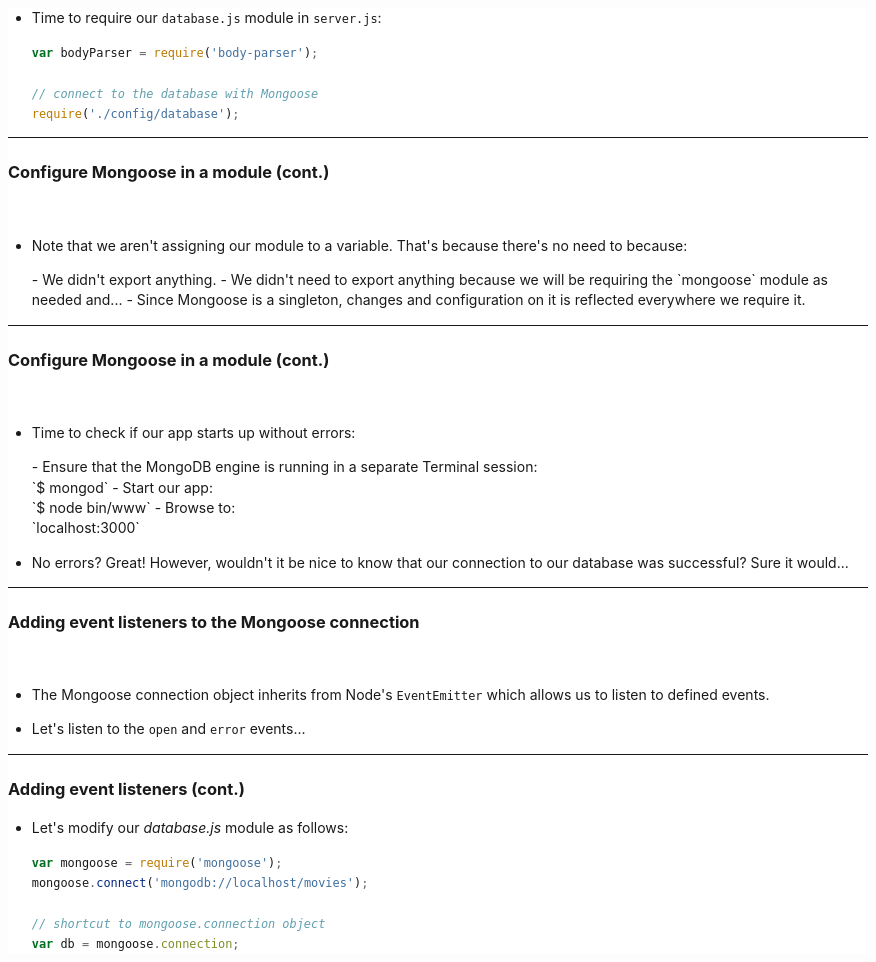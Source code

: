 - Time to require our `database.js` module in `server.js`:

	```js
	var bodyParser = require('body-parser');
	
	// connect to the database with Mongoose
	require('./config/database');
	```

---
### Configure Mongoose in a module (cont.)
<br>

- <p>Note that we aren't assigning our module to a variable. That's because there's no need to because:</p>
	- We didn't export anything.
	- We didn't need to export anything because we will be requiring the `mongoose` module as needed and...
	- Since Mongoose is a singleton, changes and configuration on it is reflected everywhere we require it.

---
### Configure Mongoose in a module (cont.)
<br>

- <p>Time to check if our app starts up without errors:</p>
	- Ensure that the MongoDB engine is running in a separate Terminal session:<br>`$ mongod`
	- Start our app:<br>`$ node bin/www`
	- Browse to:<br>`localhost:3000`

- No errors?  Great!  However, wouldn't it be nice to know that our connection to our database was successful?  Sure it would...

---
### Adding event listeners to the Mongoose connection
<br>

- The Mongoose connection object inherits from Node's `EventEmitter` which allows us to listen to defined events.

- Let's listen to the `open` and `error` events...

---
### Adding event listeners (cont.)

- Let's modify our _database.js_ module as follows:

	```js
	var mongoose = require('mongoose');
	mongoose.connect('mongodb://localhost/movies');
	
	// shortcut to mongoose.connection object
	var db = mongoose.connection;
	